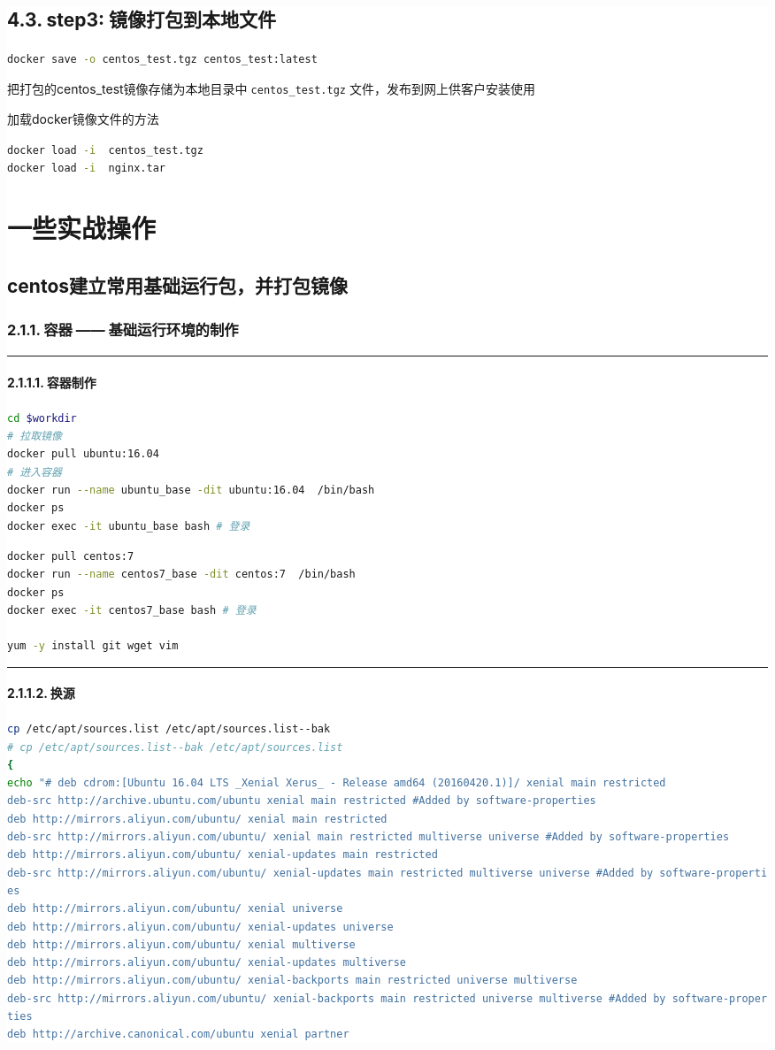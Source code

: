 ## 4.3. **step3: 镜像打包到本地文件**

```bash
docker save -o centos_test.tgz centos_test:latest
```
把打包的centos_test镜像存储为本地目录中 `centos_test.tgz` 文件，发布到网上供客户安装使用

加载docker镜像文件的方法
```bash
docker load -i  centos_test.tgz
docker load -i  nginx.tar
```


# 一些实战操作

## centos建立常用基础运行包，并打包镜像

### 2.1.1. 容器 —— 基础运行环境的制作

---
#### 2.1.1.1. 容器制作
```bash
cd $workdir
# 拉取镜像
docker pull ubuntu:16.04
# 进入容器
docker run --name ubuntu_base -dit ubuntu:16.04  /bin/bash
docker ps
docker exec -it ubuntu_base bash # 登录
```

```bash
docker pull centos:7
docker run --name centos7_base -dit centos:7  /bin/bash
docker ps
docker exec -it centos7_base bash # 登录

yum -y install git wget vim
```

---
#### 2.1.1.2. 换源
```bash
cp /etc/apt/sources.list /etc/apt/sources.list--bak
# cp /etc/apt/sources.list--bak /etc/apt/sources.list
{
echo "# deb cdrom:[Ubuntu 16.04 LTS _Xenial Xerus_ - Release amd64 (20160420.1)]/ xenial main restricted
deb-src http://archive.ubuntu.com/ubuntu xenial main restricted #Added by software-properties
deb http://mirrors.aliyun.com/ubuntu/ xenial main restricted
deb-src http://mirrors.aliyun.com/ubuntu/ xenial main restricted multiverse universe #Added by software-properties
deb http://mirrors.aliyun.com/ubuntu/ xenial-updates main restricted
deb-src http://mirrors.aliyun.com/ubuntu/ xenial-updates main restricted multiverse universe #Added by software-properties
deb http://mirrors.aliyun.com/ubuntu/ xenial universe
deb http://mirrors.aliyun.com/ubuntu/ xenial-updates universe
deb http://mirrors.aliyun.com/ubuntu/ xenial multiverse
deb http://mirrors.aliyun.com/ubuntu/ xenial-updates multiverse
deb http://mirrors.aliyun.com/ubuntu/ xenial-backports main restricted universe multiverse
deb-src http://mirrors.aliyun.com/ubuntu/ xenial-backports main restricted universe multiverse #Added by software-properties
deb http://archive.canonical.com/ubuntu xenial partner
```